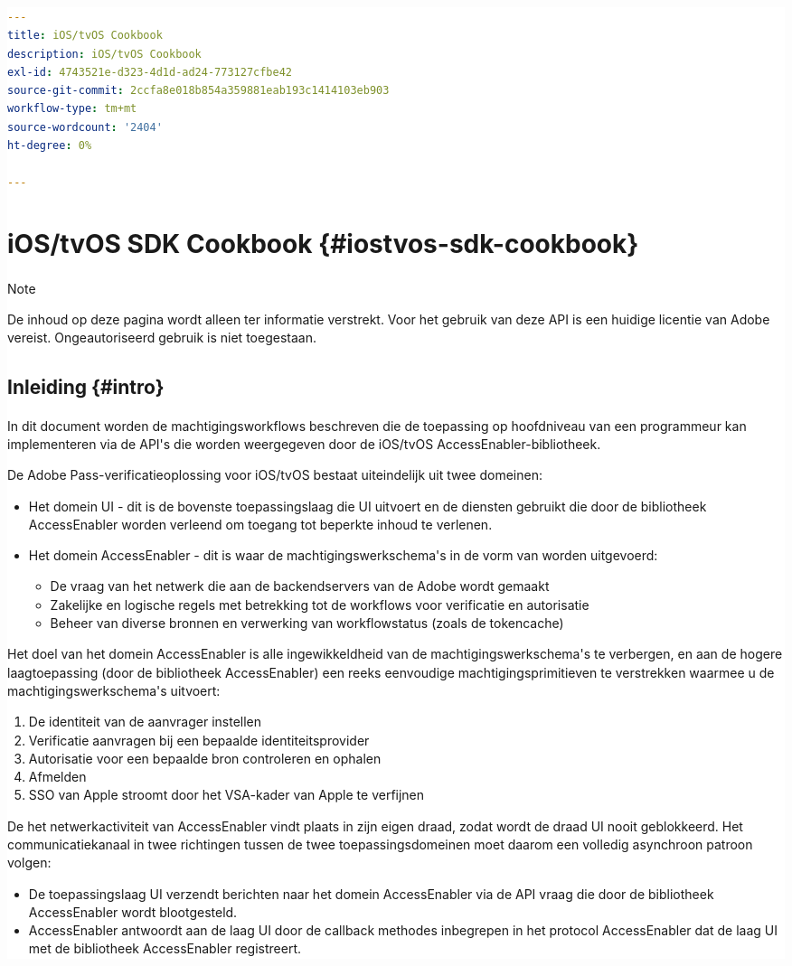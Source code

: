 ```yaml
---
title: iOS/tvOS Cookbook
description: iOS/tvOS Cookbook
exl-id: 4743521e-d323-4d1d-ad24-773127cfbe42
source-git-commit: 2ccfa8e018b854a359881eab193c1414103eb903
workflow-type: tm+mt
source-wordcount: '2404'
ht-degree: 0%

---
```


# iOS/tvOS SDK Cookbook {#iostvos-sdk-cookbook}

>[!NOTE]
>
>De inhoud op deze pagina wordt alleen ter informatie verstrekt. Voor het gebruik van deze API is een huidige licentie van Adobe vereist. Ongeautoriseerd gebruik is niet toegestaan.

## Inleiding {#intro}

In dit document worden de machtigingsworkflows beschreven die de toepassing op hoofdniveau van een programmeur kan implementeren via de API&#39;s die worden weergegeven door de iOS/tvOS AccessEnabler-bibliotheek.

De Adobe Pass-verificatieoplossing voor iOS/tvOS bestaat uiteindelijk uit twee domeinen:

* Het domein UI - dit is de bovenste toepassingslaag die UI uitvoert en de diensten gebruikt die door de bibliotheek AccessEnabler worden verleend om toegang tot beperkte inhoud te verlenen.

* Het domein AccessEnabler - dit is waar de machtigingswerkschema&#39;s in de vorm van worden uitgevoerd:

   * De vraag van het netwerk die aan de backendservers van de Adobe wordt gemaakt
   * Zakelijke en logische regels met betrekking tot de workflows voor verificatie en autorisatie
   * Beheer van diverse bronnen en verwerking van workflowstatus (zoals de tokencache)

Het doel van het domein AccessEnabler is alle ingewikkeldheid van de machtigingswerkschema&#39;s te verbergen, en aan de hogere laagtoepassing (door de bibliotheek AccessEnabler) een reeks eenvoudige machtigingsprimitieven te verstrekken waarmee u de machtigingswerkschema&#39;s uitvoert:

1. De identiteit van de aanvrager instellen
1. Verificatie aanvragen bij een bepaalde identiteitsprovider
1. Autorisatie voor een bepaalde bron controleren en ophalen
1. Afmelden
1. SSO van Apple stroomt door het VSA-kader van Apple te verfijnen

De het netwerkactiviteit van AccessEnabler vindt plaats in zijn eigen draad, zodat wordt de draad UI nooit geblokkeerd. Het communicatiekanaal in twee richtingen tussen de twee toepassingsdomeinen moet daarom een volledig asynchroon patroon volgen:

* De toepassingslaag UI verzendt berichten naar het domein AccessEnabler via de API vraag die door de bibliotheek AccessEnabler wordt blootgesteld.
* AccessEnabler antwoordt aan de laag UI door de callback methodes inbegrepen in het protocol AccessEnabler dat de laag UI met de bibliotheek AccessEnabler registreert.
